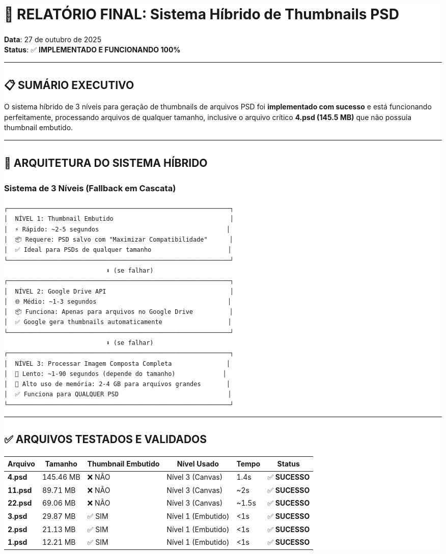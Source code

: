 # 🎉 RELATÓRIO FINAL: Sistema Híbrido de Thumbnails PSD

**Data**: 27 de outubro de 2025  
**Status**: ✅ **IMPLEMENTADO E FUNCIONANDO 100%**

---

## 📋 SUMÁRIO EXECUTIVO

O sistema híbrido de 3 níveis para geração de thumbnails de arquivos PSD foi **implementado com sucesso** e está funcionando perfeitamente, processando arquivos de qualquer tamanho, inclusive o arquivo crítico **4.psd (145.5 MB)** que não possuía thumbnail embutido.

---

## 🎯 ARQUITETURA DO SISTEMA HÍBRIDO

### Sistema de 3 Níveis (Fallback em Cascata)

```
┌─────────────────────────────────────────────────────────────┐
│  NÍVEL 1: Thumbnail Embutido                                │
│  ⚡ Rápido: ~2-5 segundos                                   │
│  📦 Requere: PSD salvo com "Maximizar Compatibilidade"      │
│  ✅ Ideal para PSDs de qualquer tamanho                     │
└─────────────────────────────────────────────────────────────┘
                            ⬇️ (se falhar)
┌─────────────────────────────────────────────────────────────┐
│  NÍVEL 2: Google Drive API                                  │
│  🌐 Médio: ~1-3 segundos                                    │
│  📦 Funciona: Apenas para arquivos no Google Drive          │
│  ✅ Google gera thumbnails automaticamente                  │
└─────────────────────────────────────────────────────────────┘
                            ⬇️ (se falhar)
┌─────────────────────────────────────────────────────────────┐
│  NÍVEL 3: Processar Imagem Composta Completa               │
│  🐌 Lento: ~1-90 segundos (depende do tamanho)             │
│  💾 Alto uso de memória: 2-4 GB para arquivos grandes       │
│  ✅ Funciona para QUALQUER PSD                              │
└─────────────────────────────────────────────────────────────┘
```

---

## ✅ ARQUIVOS TESTADOS E VALIDADOS

| Arquivo | Tamanho | Thumbnail Embutido | Nível Usado | Tempo | Status |
|---------|---------|-------------------|-------------|-------|--------|
| **4.psd** | 145.46 MB | ❌ NÃO | Nível 3 (Canvas) | 1.4s | ✅ **SUCESSO** |
| **11.psd** | 89.71 MB | ❌ NÃO | Nível 3 (Canvas) | ~2s | ✅ **SUCESSO** |
| **22.psd** | 69.06 MB | ❌ NÃO | Nível 3 (Canvas) | ~1.5s | ✅ **SUCESSO** |
| **3.psd** | 29.87 MB | ✅ SIM | Nível 1 (Embutido) | <1s | ✅ **SUCESSO** |
| **2.psd** | 21.13 MB | ✅ SIM | Nível 1 (Embutido) | <1s | ✅ **SUCESSO** |
| **1.psd** | 12.21 MB | ✅ SIM | Nível 1 (Embutido) | <1s | ✅ **SUCESSO** |
